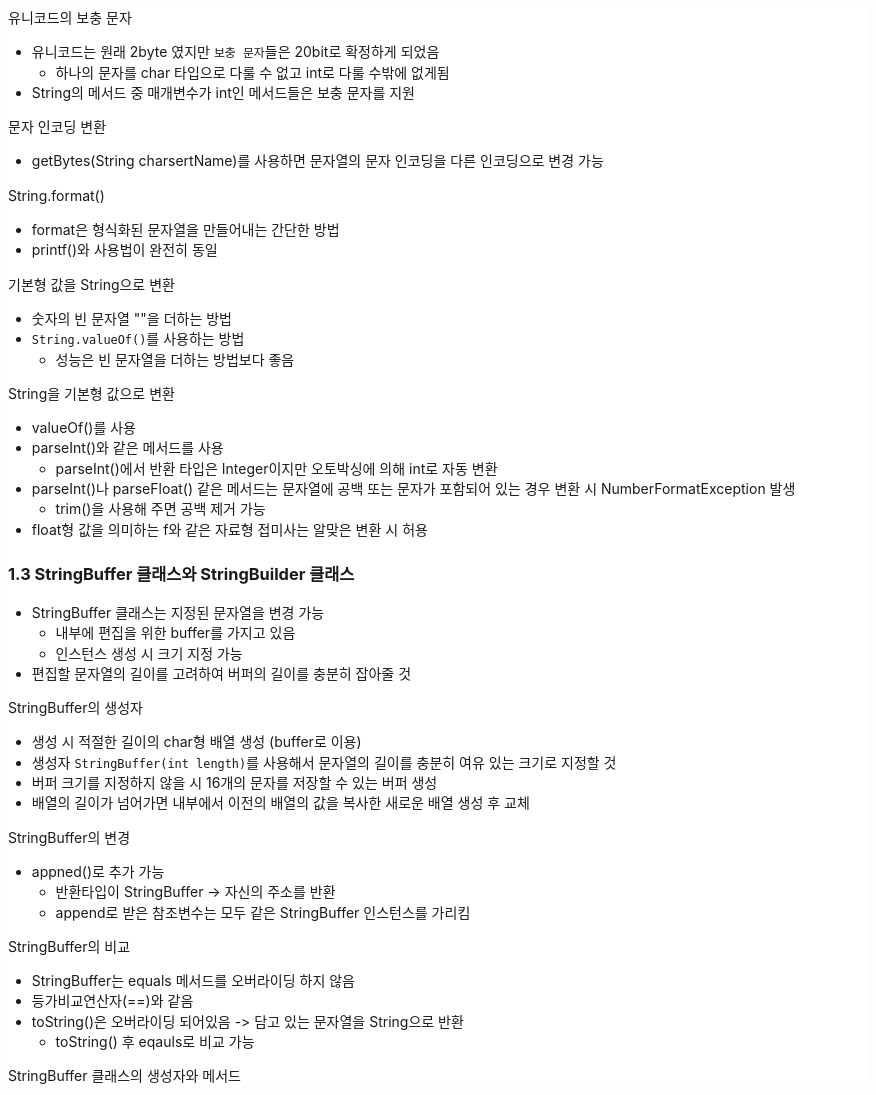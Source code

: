 유니코드의 보충 문자

- 유니코드는 원래 2byte 였지만 `보충 문자`들은 20bit로 확정하게 되었음
  - 하나의 문자를 char 타입으로 다룰 수 없고 int로 다룰 수밖에 없게됨
- String의 메서드 중 매개변수가 int인 메서드들은 보충 문자를 지원

문자 인코딩 변환

- getBytes(String charsertName)를 사용하면 문자열의 문자 인코딩을 다른 인코딩으로 변경 가능

String.format()

- format은 형식화된 문자열을 만들어내는 간단한 방법
- printf()와 사용법이 완전히 동일

기본형 값을 String으로 변환

- 숫자의 빈 문자열 ""을 더하는 방법
- `String.valueOf()`를 사용하는 방법
  - 성능은 빈 문자열을 더하는 방법보다 좋음

String을 기본형 값으로 변환

- valueOf()를 사용
- parseInt()와 같은 메서드를 사용
  - parseInt()에서 반환 타입은 Integer이지만 오토박싱에 의해 int로 자동 변환
- parseInt()나 parseFloat() 같은 메서드는 문자열에 공백 또는 문자가 포함되어 있는 경우 변환 시 NumberFormatException 발생
  - trim()을 사용해 주면 공백 제거 가능
- float형 값을 의미하는 f와 같은 자료형 접미사는 알맞은 변환 시 허용

### 1.3 StringBuffer 클래스와 StringBuilder 클래스

- StringBuffer 클래스는 지정된 문자열을 변경 가능
  - 내부에 편집을 위한 buffer를 가지고 있음
  - 인스턴스 생성 시 크기 지정 가능
- 편집할 문자열의 길이를 고려하여 버퍼의 길이를 충분히 잡아줄 것

StringBuffer의 생성자

- 생성 시 적절한 길이의 char형 배열 생성 (buffer로 이용)
- 생성자 `StringBuffer(int length)`를 사용해서 문자열의 길이를 충분히 여유 있는 크기로 지정할 것
- 버퍼 크기를 지정하지 않을 시 16개의 문자를 저장할 수 있는 버퍼 생성
- 배열의 길이가 넘어가면 내부에서 이전의 배열의 값을 복사한 새로운 배열 생성 후 교체

StringBuffer의 변경

- appned()로 추가 가능
  - 반환타입이 StringBuffer -> 자신의 주소를 반환
  - append로 받은 참조변수는 모두 같은 StringBuffer 인스턴스를 가리킴

StringBuffer의 비교

- StringBuffer는 equals 메서드를 오버라이딩 하지 않음
- 등가비교연산자(==)와 같음
- toString()은 오버라이딩 되어있음 -> 담고 있는 문자열을 String으로 반환
  - toString() 후 eqauls로 비교 가능

StringBuffer 클래스의 생성자와 메서드
